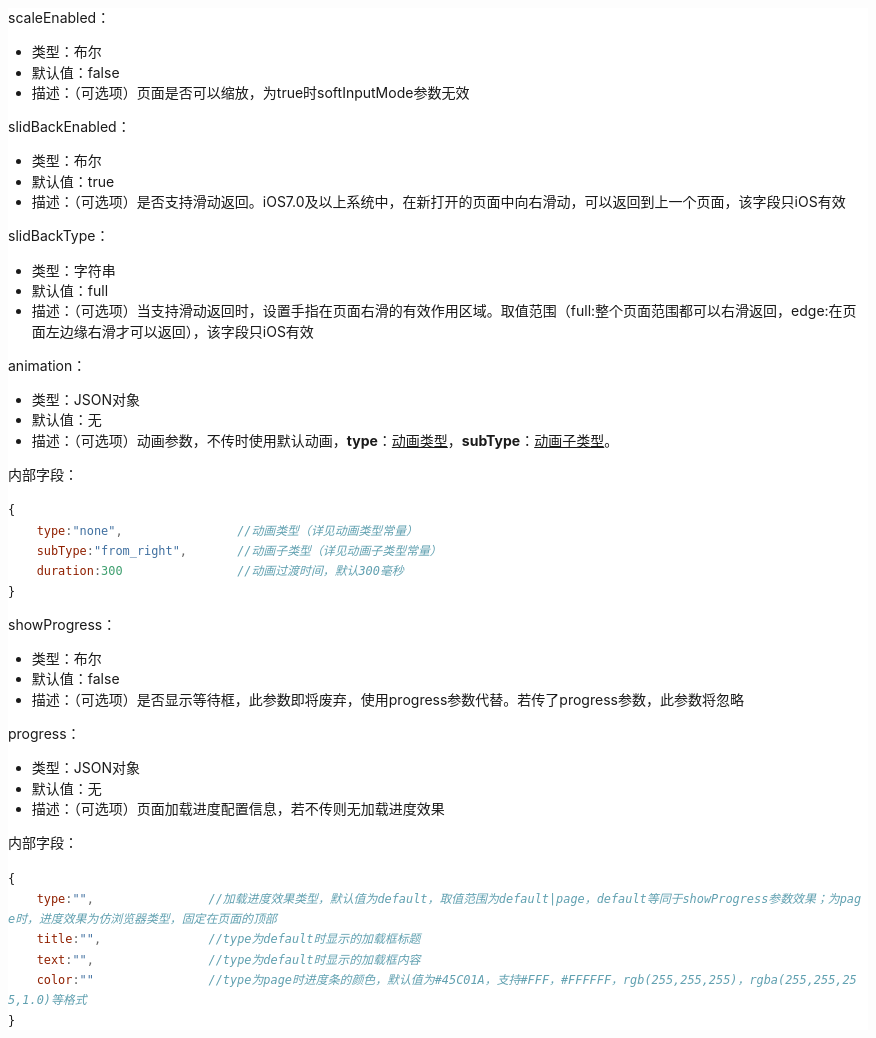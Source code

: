 scaleEnabled：

- 类型：布尔
- 默认值：false
- 描述：（可选项）页面是否可以缩放，为true时softInputMode参数无效

slidBackEnabled：

- 类型：布尔
- 默认值：true
- 描述：（可选项）是否支持滑动返回。iOS7.0及以上系统中，在新打开的页面中向右滑动，可以返回到上一个页面，该字段只iOS有效

slidBackType：

- 类型：字符串
- 默认值：full
- 描述：（可选项）当支持滑动返回时，设置手指在页面右滑的有效作用区域。取值范围（full:整个页面范围都可以右滑返回，edge:在页面左边缘右滑才可以返回），该字段只iOS有效

animation：

- 类型：JSON对象
- 默认值：无
- 描述：（可选项）动画参数，不传时使用默认动画，**type**：[动画类型](!Constant#b6)，**subType**：[动画子类型](!Constant#b8)。

内部字段：

```js
{
    type:"none",                //动画类型（详见动画类型常量）
    subType:"from_right",       //动画子类型（详见动画子类型常量）
    duration:300                //动画过渡时间，默认300毫秒
}
```

showProgress：

- 类型：布尔
- 默认值：false
- 描述：（可选项）是否显示等待框，此参数即将废弃，使用progress参数代替。若传了progress参数，此参数将忽略

progress：

- 类型：JSON对象
- 默认值：无
- 描述：（可选项）页面加载进度配置信息，若不传则无加载进度效果

内部字段：

```js
{
    type:"",            	//加载进度效果类型，默认值为default，取值范围为default|page，default等同于showProgress参数效果；为page时，进度效果为仿浏览器类型，固定在页面的顶部
    title:"",       		//type为default时显示的加载框标题
    text:"",                //type为default时显示的加载框内容
    color:""                //type为page时进度条的颜色，默认值为#45C01A，支持#FFF，#FFFFFF，rgb(255,255,255)，rgba(255,255,255,1.0)等格式
}
```
